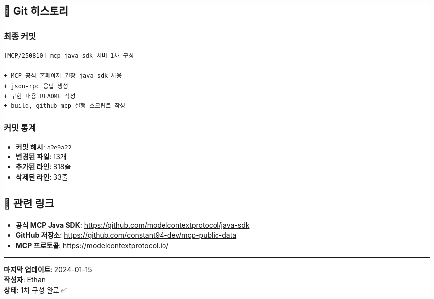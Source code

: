 ## 📝 Git 히스토리

### 최종 커밋
```
[MCP/250810] mcp java sdk 서버 1차 구성

+ MCP 공식 홈페이지 권장 java sdk 사용
+ json-rpc 응답 생성
+ 구현 내용 README 작성
+ build, github mcp 실행 스크립트 작성
```

### 커밋 통계
- **커밋 해시**: `a2e9a22`
- **변경된 파일**: 13개
- **추가된 라인**: 818줄
- **삭제된 라인**: 33줄

## 🔗 관련 링크

- **공식 MCP Java SDK**: https://github.com/modelcontextprotocol/java-sdk
- **GitHub 저장소**: https://github.com/constant94-dev/mcp-public-data
- **MCP 프로토콜**: https://modelcontextprotocol.io/

---

**마지막 업데이트**: 2024-01-15  
**작성자**: Ethan  
**상태**: 1차 구성 완료 ✅
